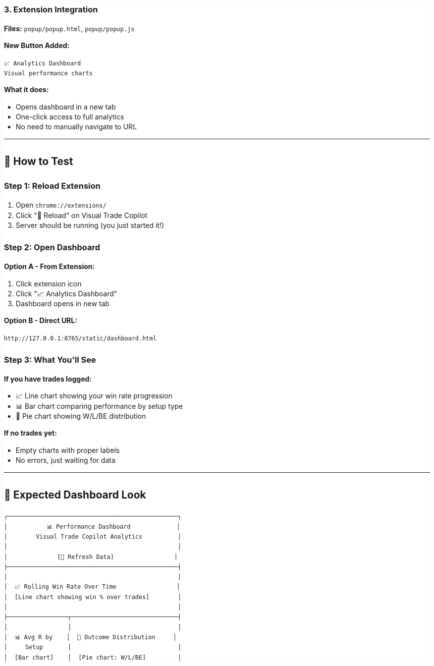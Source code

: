 ### **3. Extension Integration**
**Files:** `popup/popup.html`, `popup/popup.js`

**New Button Added:**
```
📈 Analytics Dashboard
Visual performance charts
```

**What it does:**
- Opens dashboard in a new tab
- One-click access to full analytics
- No need to manually navigate to URL

---

## 🧪 How to Test

### **Step 1: Reload Extension**
1. Open `chrome://extensions/`
2. Click "🔄 Reload" on Visual Trade Copilot
3. Server should be running (you just started it!)

### **Step 2: Open Dashboard**
**Option A - From Extension:**
1. Click extension icon
2. Click "📈 Analytics Dashboard"
3. Dashboard opens in new tab

**Option B - Direct URL:**
```
http://127.0.0.1:8765/static/dashboard.html
```

### **Step 3: What You'll See**

**If you have trades logged:**
- 📈 Line chart showing your win rate progression
- 📊 Bar chart comparing performance by setup type
- 🎯 Pie chart showing W/L/BE distribution

**If no trades yet:**
- Empty charts with proper labels
- No errors, just waiting for data

---

## 📸 Expected Dashboard Look

```
┌────────────────────────────────────────────────┐
│           📊 Performance Dashboard             │
│        Visual Trade Copilot Analytics          │
│                                                │
│              [🔄 Refresh Data]                 │
├────────────────────────────────────────────────┤
│                                                │
│  📈 Rolling Win Rate Over Time                 │
│  [Line chart showing win % over trades]        │
│                                                │
├─────────────────┬──────────────────────────────┤
│                 │                              │
│  📊 Avg R by    │  🎯 Outcome Distribution     │
│     Setup       │                              │
│  [Bar chart]    │  [Pie chart: W/L/BE]         │
```